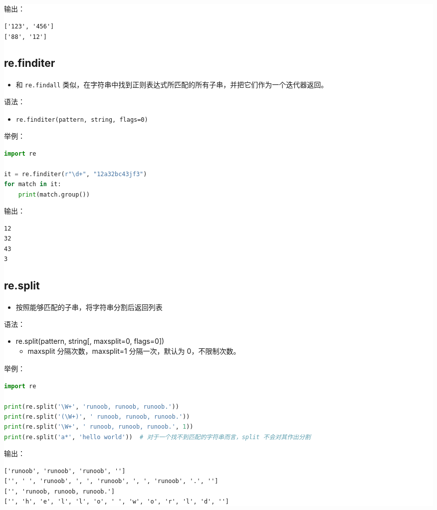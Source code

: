 输出：

```
['123', '456']
['88', '12']
```

## re.finditer

- 和 `re.findall` 类似，在字符串中找到正则表达式所匹配的所有子串，并把它们作为一个迭代器返回。

语法：

- `re.finditer(pattern, string, flags=0)`

举例：

```py
import re

it = re.finditer(r"\d+", "12a32bc43jf3")
for match in it:
    print(match.group())
```

输出：

```
12 
32 
43 
3
```

## re.split

- 按照能够匹配的子串，将字符串分割后返回列表

语法：

- re.split(pattern, string[, maxsplit=0, flags=0])
  - maxsplit 分隔次数，maxsplit=1 分隔一次，默认为 0，不限制次数。

举例：

```py
import re

print(re.split('\W+', 'runoob, runoob, runoob.'))
print(re.split('(\W+)', ' runoob, runoob, runoob.'))
print(re.split('\W+', ' runoob, runoob, runoob.', 1))
print(re.split('a*', 'hello world'))  # 对于一个找不到匹配的字符串而言，split 不会对其作出分割
```

输出：

```txt
['runoob', 'runoob', 'runoob', '']
['', ' ', 'runoob', ', ', 'runoob', ', ', 'runoob', '.', '']
['', 'runoob, runoob, runoob.']
['', 'h', 'e', 'l', 'l', 'o', ' ', 'w', 'o', 'r', 'l', 'd', '']
```
